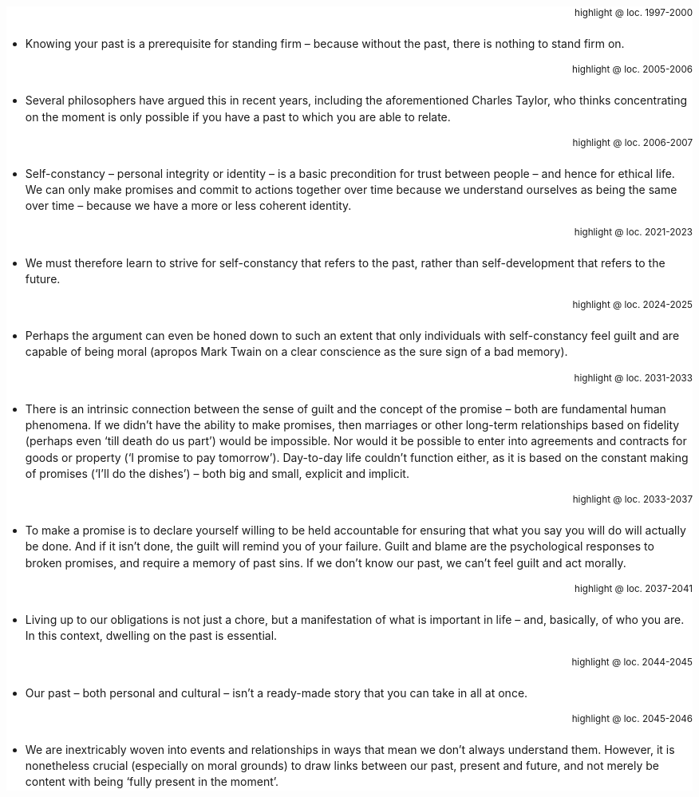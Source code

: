 <p style="text-align: right;"><sup>highlight @ loc. 1997-2000</sup></p>

* Knowing your past is a prerequisite for standing firm – because without the past, there is nothing to stand firm on.

<p style="text-align: right;"><sup>highlight @ loc. 2005-2006</sup></p>

* Several philosophers have argued this in recent years, including the aforementioned Charles Taylor, who thinks concentrating on the moment is only possible if you have a past to which you are able to relate.

<p style="text-align: right;"><sup>highlight @ loc. 2006-2007</sup></p>

* Self-constancy – personal integrity or identity – is a basic precondition for trust between people – and hence for ethical life. We can only make promises and commit to actions together over time because we understand ourselves as being the same over time – because we have a more or less coherent identity.

<p style="text-align: right;"><sup>highlight @ loc. 2021-2023</sup></p>

* We must therefore learn to strive for self-constancy that refers to the past, rather than self-development that refers to the future.

<p style="text-align: right;"><sup>highlight @ loc. 2024-2025</sup></p>

* Perhaps the argument can even be honed down to such an extent that only individuals with self-constancy feel guilt and are capable of being moral (apropos Mark Twain on a clear conscience as the sure sign of a bad memory).

<p style="text-align: right;"><sup>highlight @ loc. 2031-2033</sup></p>

* There is an intrinsic connection between the sense of guilt and the concept of the promise – both are fundamental human phenomena. If we didn’t have the ability to make promises, then marriages or other long-term relationships based on fidelity (perhaps even ‘till death do us part’) would be impossible. Nor would it be possible to enter into agreements and contracts for goods or property (‘I promise to pay tomorrow’). Day-to-day life couldn’t function either, as it is based on the constant making of promises (‘I’ll do the dishes’) – both big and small, explicit and implicit.

<p style="text-align: right;"><sup>highlight @ loc. 2033-2037</sup></p>

* To make a promise is to declare yourself willing to be held accountable for ensuring that what you say you will do will actually be done. And if it isn’t done, the guilt will remind you of your failure. Guilt and blame are the psychological responses to broken promises, and require a memory of past sins. If we don’t know our past, we can’t feel guilt and act morally.

<p style="text-align: right;"><sup>highlight @ loc. 2037-2041</sup></p>

* Living up to our obligations is not just a chore, but a manifestation of what is important in life – and, basically, of who you are. In this context, dwelling on the past is essential.

<p style="text-align: right;"><sup>highlight @ loc. 2044-2045</sup></p>

* Our past – both personal and cultural – isn’t a ready-made story that you can take in all at once.

<p style="text-align: right;"><sup>highlight @ loc. 2045-2046</sup></p>

* We are inextricably woven into events and relationships in ways that mean we don’t always understand them. However, it is nonetheless crucial (especially on moral grounds) to draw links between our past, present and future, and not merely be content with being ‘fully present in the moment’.
